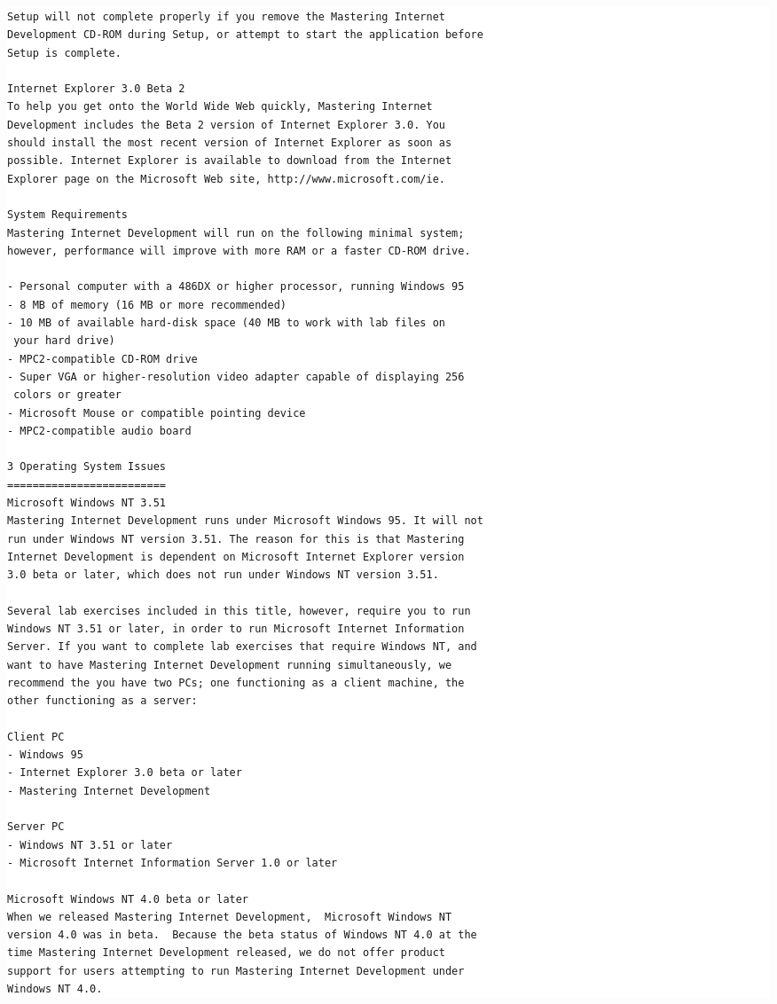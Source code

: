 	Setup will not complete properly if you remove the Mastering Internet
	Development CD-ROM during Setup, or attempt to start the application before
	Setup is complete.
	
	Internet Explorer 3.0 Beta 2
	To help you get onto the World Wide Web quickly, Mastering Internet
	Development includes the Beta 2 version of Internet Explorer 3.0. You
	should install the most recent version of Internet Explorer as soon as
	possible. Internet Explorer is available to download from the Internet
	Explorer page on the Microsoft Web site, http://www.microsoft.com/ie.
	
	System Requirements
	Mastering Internet Development will run on the following minimal system;
	however, performance will improve with more RAM or a faster CD-ROM drive.
	
	- Personal computer with a 486DX or higher processor, running Windows 95
	- 8 MB of memory (16 MB or more recommended)
	- 10 MB of available hard-disk space (40 MB to work with lab files on
	 your hard drive)
	- MPC2-compatible CD-ROM drive
	- Super VGA or higher-resolution video adapter capable of displaying 256
	 colors or greater
	- Microsoft Mouse or compatible pointing device
	- MPC2-compatible audio board
	
	3 Operating System Issues
	=========================
	Microsoft Windows NT 3.51
	Mastering Internet Development runs under Microsoft Windows 95. It will not
	run under Windows NT version 3.51. The reason for this is that Mastering
	Internet Development is dependent on Microsoft Internet Explorer version
	3.0 beta or later, which does not run under Windows NT version 3.51.
	
	Several lab exercises included in this title, however, require you to run
	Windows NT 3.51 or later, in order to run Microsoft Internet Information
	Server. If you want to complete lab exercises that require Windows NT, and
	want to have Mastering Internet Development running simultaneously, we
	recommend the you have two PCs; one functioning as a client machine, the
	other functioning as a server:
	
	Client PC
	- Windows 95
	- Internet Explorer 3.0 beta or later
	- Mastering Internet Development
	
	Server PC
	- Windows NT 3.51 or later
	- Microsoft Internet Information Server 1.0 or later
	
	Microsoft Windows NT 4.0 beta or later
	When we released Mastering Internet Development,  Microsoft Windows NT
	version 4.0 was in beta.  Because the beta status of Windows NT 4.0 at the
	time Mastering Internet Development released, we do not offer product
	support for users attempting to run Mastering Internet Development under
	Windows NT 4.0.
	